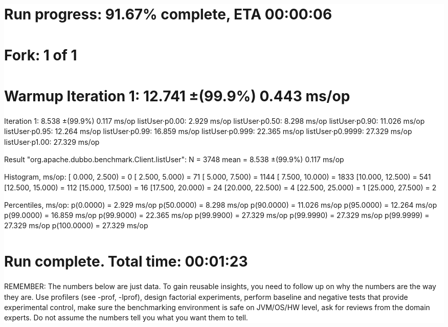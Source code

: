 # Run progress: 91.67% complete, ETA 00:00:06
# Fork: 1 of 1
# Warmup Iteration   1: 12.741 ±(99.9%) 0.443 ms/op
Iteration   1: 8.538 ±(99.9%) 0.117 ms/op
                 listUser·p0.00:   2.929 ms/op
                 listUser·p0.50:   8.298 ms/op
                 listUser·p0.90:   11.026 ms/op
                 listUser·p0.95:   12.264 ms/op
                 listUser·p0.99:   16.859 ms/op
                 listUser·p0.999:  22.365 ms/op
                 listUser·p0.9999: 27.329 ms/op
                 listUser·p1.00:   27.329 ms/op



Result "org.apache.dubbo.benchmark.Client.listUser":
  N = 3748
  mean =      8.538 ±(99.9%) 0.117 ms/op

  Histogram, ms/op:
    [ 0.000,  2.500) = 0 
    [ 2.500,  5.000) = 71 
    [ 5.000,  7.500) = 1144 
    [ 7.500, 10.000) = 1833 
    [10.000, 12.500) = 541 
    [12.500, 15.000) = 112 
    [15.000, 17.500) = 16 
    [17.500, 20.000) = 24 
    [20.000, 22.500) = 4 
    [22.500, 25.000) = 1 
    [25.000, 27.500) = 2 

  Percentiles, ms/op:
      p(0.0000) =      2.929 ms/op
     p(50.0000) =      8.298 ms/op
     p(90.0000) =     11.026 ms/op
     p(95.0000) =     12.264 ms/op
     p(99.0000) =     16.859 ms/op
     p(99.9000) =     22.365 ms/op
     p(99.9900) =     27.329 ms/op
     p(99.9990) =     27.329 ms/op
     p(99.9999) =     27.329 ms/op
    p(100.0000) =     27.329 ms/op


# Run complete. Total time: 00:01:23

REMEMBER: The numbers below are just data. To gain reusable insights, you need to follow up on
why the numbers are the way they are. Use profilers (see -prof, -lprof), design factorial
experiments, perform baseline and negative tests that provide experimental control, make sure
the benchmarking environment is safe on JVM/OS/HW level, ask for reviews from the domain experts.
Do not assume the numbers tell you what you want them to tell.
